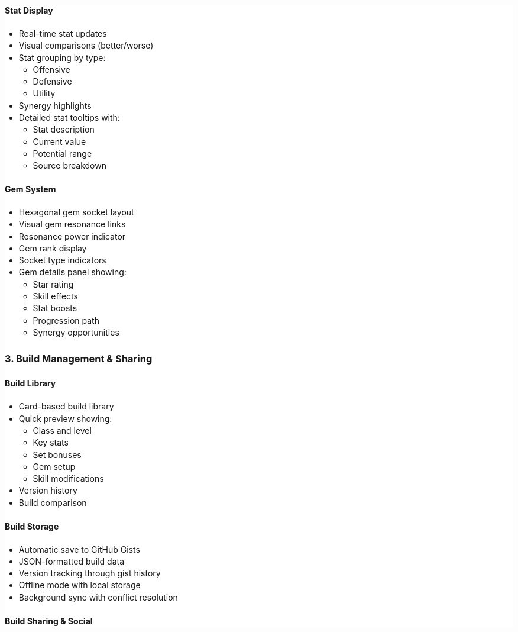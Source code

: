 #### Stat Display

- Real-time stat updates
- Visual comparisons (better/worse)
- Stat grouping by type:
  - Offensive
  - Defensive
  - Utility
- Synergy highlights
- Detailed stat tooltips with:
  - Stat description
  - Current value
  - Potential range
  - Source breakdown

#### Gem System

- Hexagonal gem socket layout
- Visual gem resonance links
- Resonance power indicator
- Gem rank display
- Socket type indicators
- Gem details panel showing:
  - Star rating
  - Skill effects
  - Stat boosts
  - Progression path
  - Synergy opportunities

### 3. Build Management & Sharing

#### Build Library

- Card-based build library
- Quick preview showing:
  - Class and level
  - Key stats
  - Set bonuses
  - Gem setup
  - Skill modifications
- Version history
- Build comparison

#### Build Storage

- Automatic save to GitHub Gists
- JSON-formatted build data
- Version tracking through gist history
- Offline mode with local storage
- Background sync with conflict resolution

#### Build Sharing & Social
